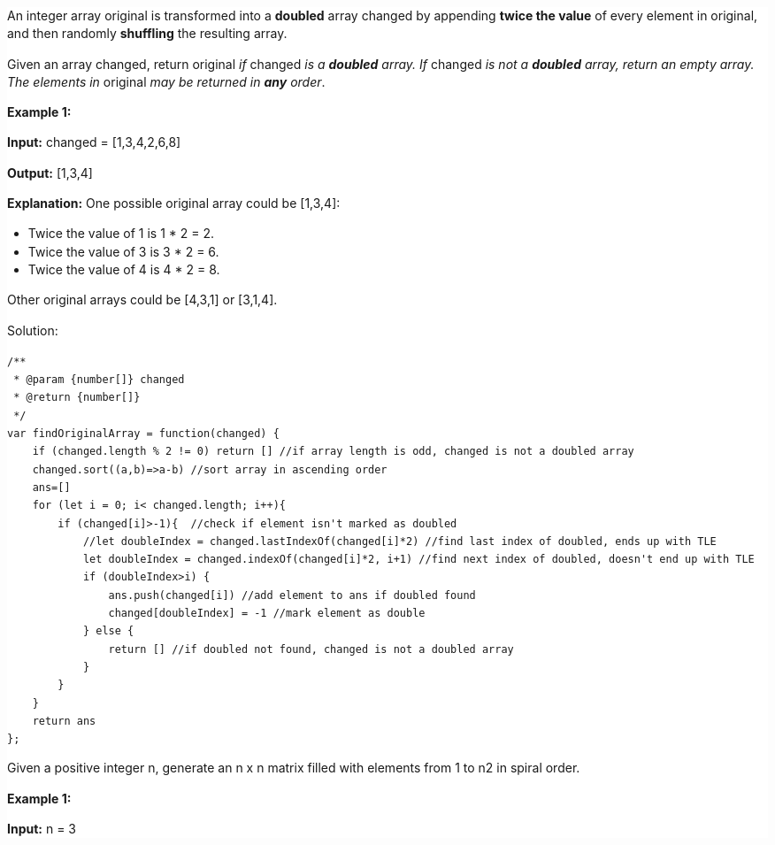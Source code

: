 An integer array original is transformed into a **doubled** array changed by appending **twice the value** of every element in original, and then randomly **shuffling** the resulting array.

Given an array changed, return original *if* changed *is a **doubled** array. If* changed *is not a **doubled** array, return an empty array. The elements in* original *may be returned in **any** order*.

**Example 1:**

**Input:** changed = [1,3,4,2,6,8]

**Output:** [1,3,4]

**Explanation:** One possible original array could be [1,3,4]:

- Twice the value of 1 is 1 * 2 = 2.
- Twice the value of 3 is 3 * 2 = 6.
- Twice the value of 4 is 4 * 2 = 8.

Other original arrays could be [4,3,1] or [3,1,4].


Solution:

```
/**
 * @param {number[]} changed
 * @return {number[]}
 */
var findOriginalArray = function(changed) {
    if (changed.length % 2 != 0) return [] //if array length is odd, changed is not a doubled array
    changed.sort((a,b)=>a-b) //sort array in ascending order
    ans=[]
    for (let i = 0; i< changed.length; i++){
        if (changed[i]>-1){  //check if element isn't marked as doubled
            //let doubleIndex = changed.lastIndexOf(changed[i]*2) //find last index of doubled, ends up with TLE
			let doubleIndex = changed.indexOf(changed[i]*2, i+1) //find next index of doubled, doesn't end up with TLE
            if (doubleIndex>i) {      
                ans.push(changed[i]) //add element to ans if doubled found
                changed[doubleIndex] = -1 //mark element as double
            } else {
                return [] //if doubled not found, changed is not a doubled array
            }
        }
    }
    return ans
};
```

Given a positive integer n, generate an n x n matrix filled with elements from 1 to n2 in spiral order.

**Example 1:**

**Input:** n = 3
